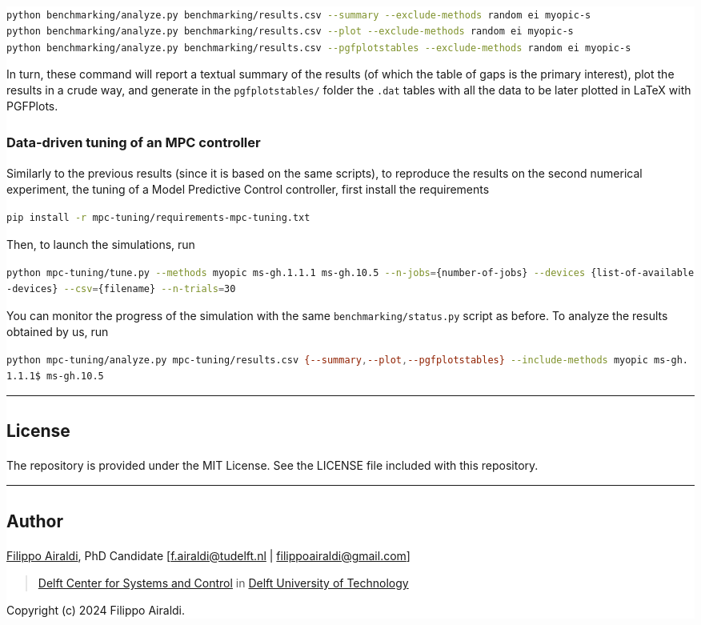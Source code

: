 ```bash
python benchmarking/analyze.py benchmarking/results.csv --summary --exclude-methods random ei myopic-s
python benchmarking/analyze.py benchmarking/results.csv --plot --exclude-methods random ei myopic-s
python benchmarking/analyze.py benchmarking/results.csv --pgfplotstables --exclude-methods random ei myopic-s
```

In turn, these command will report a textual summary of the results (of which the table
of gaps is the primary interest), plot the results in a crude way, and generate in the
`pgfplotstables/` folder the `.dat` tables with all the data to be later plotted in
LaTeX with PGFPlots.

### Data-driven tuning of an MPC controller

Similarly to the previous results (since it is based on the same scripts), to reproduce
the results on the second numerical experiment, the tuning of a Model Predictive Control
controller, first install the requirements

```bash
pip install -r mpc-tuning/requirements-mpc-tuning.txt
```

Then, to launch the simulations, run

```bash
python mpc-tuning/tune.py --methods myopic ms-gh.1.1.1 ms-gh.10.5 --n-jobs={number-of-jobs} --devices {list-of-available-devices} --csv={filename} --n-trials=30
```

You can monitor the progress of the simulation with the same `benchmarking/status.py`
script as before. To analyze the results obtained by us, run

```bash
python mpc-tuning/analyze.py mpc-tuning/results.csv {--summary,--plot,--pgfplotstables} --include-methods myopic ms-gh.1.1.1$ ms-gh.10.5
```

---

## License

The repository is provided under the MIT License. See the LICENSE file included with
this repository.

---

## Author

[Filippo Airaldi](https://www.tudelft.nl/staff/f.airaldi/), PhD Candidate
[f.airaldi@tudelft.nl | filippoairaldi@gmail.com]

> [Delft Center for Systems and Control](https://www.tudelft.nl/en/me/about/departments/delft-center-for-systems-and-control/)
> in [Delft University of Technology](https://www.tudelft.nl/en/)

Copyright (c) 2024 Filippo Airaldi.
